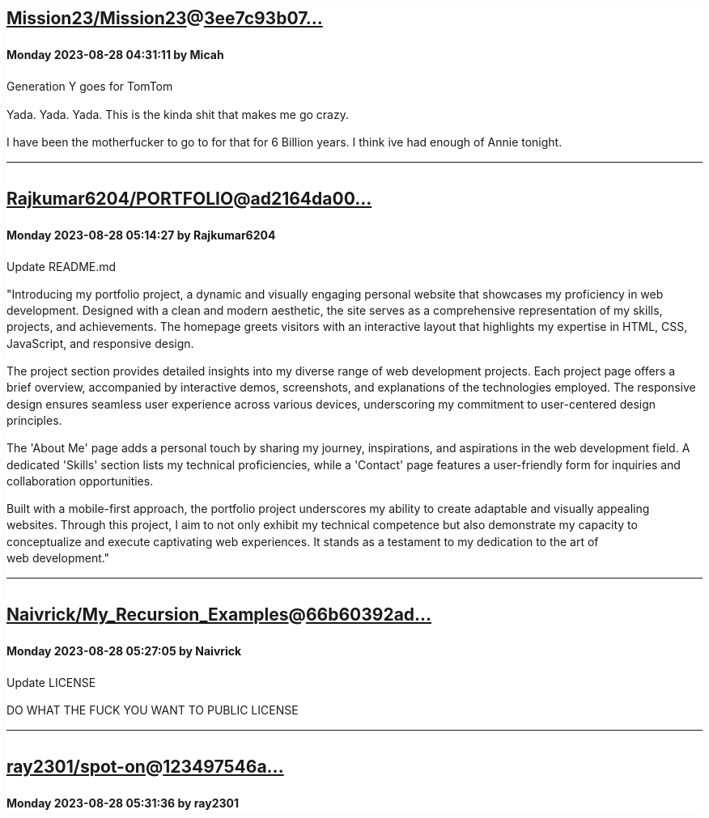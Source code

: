 ## [Mission23/Mission23](https://github.com/Mission23/Mission23)@[3ee7c93b07...](https://github.com/Mission23/Mission23/commit/3ee7c93b07b30924d298a2fdd7e4444219c005e1)
#### Monday 2023-08-28 04:31:11 by Micah

Generation Y goes for TomTom

Yada. Yada. Yada. This is the kinda shit that makes me go crazy.

I have been the motherfucker to go to for that for 6 Billion years. I
think ive had enough of Annie tonight.

---
## [Rajkumar6204/PORTFOLIO](https://github.com/Rajkumar6204/PORTFOLIO)@[ad2164da00...](https://github.com/Rajkumar6204/PORTFOLIO/commit/ad2164da00fa282366d5028367239aa333dc5f3a)
#### Monday 2023-08-28 05:14:27 by Rajkumar6204

Update README.md

"Introducing my portfolio project, a dynamic and visually engaging personal website that showcases my proficiency in web development. Designed with a clean and modern aesthetic, the site serves as a comprehensive representation of my skills, projects, and achievements. The homepage greets visitors with an interactive layout that highlights my expertise in HTML, CSS, JavaScript, and responsive design.

The project section provides detailed insights into my diverse range of web development projects. Each project page offers a brief overview, accompanied by interactive demos, screenshots, and explanations of the technologies employed. The responsive design ensures seamless user experience across various devices, underscoring my commitment to user-centered design principles.

The 'About Me' page adds a personal touch by sharing my journey, inspirations, and aspirations in the web development field. A dedicated 'Skills' section lists my technical proficiencies, while a 'Contact' page features a user-friendly form for inquiries and collaboration opportunities.

Built with a mobile-first approach, the portfolio project underscores my ability to create adaptable and visually appealing websites. Through this project, I aim to not only exhibit my technical competence but also demonstrate my capacity to conceptualize and execute captivating web experiences. It stands as a testament to my dedication to the art of web development."

---
## [Naivrick/My_Recursion_Examples](https://github.com/Naivrick/My_Recursion_Examples)@[66b60392ad...](https://github.com/Naivrick/My_Recursion_Examples/commit/66b60392adce99978fd417998a430ab8de6ef6ce)
#### Monday 2023-08-28 05:27:05 by Naivrick

Update LICENSE

 DO WHAT THE FUCK YOU WANT TO PUBLIC LICENSE

---
## [ray2301/spot-on](https://github.com/ray2301/spot-on)@[123497546a...](https://github.com/ray2301/spot-on/commit/123497546a717bd3a6e5a177e389c0220397392d)
#### Monday 2023-08-28 05:31:36 by ray2301
